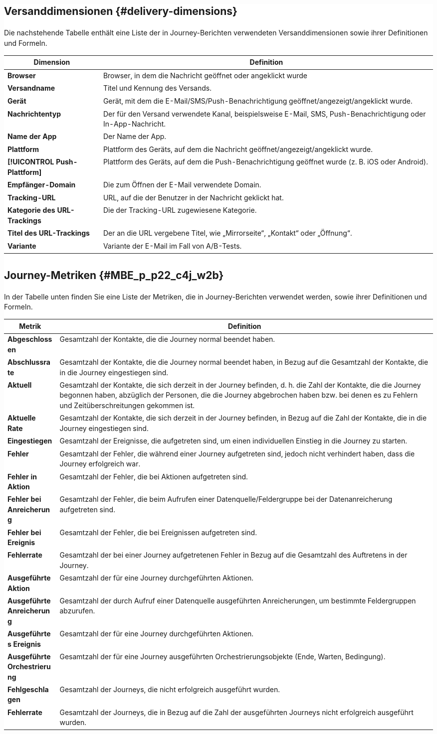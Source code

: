 ## Versanddimensionen {#delivery-dimensions}

Die nachstehende Tabelle enthält eine Liste der in Journey-Berichten verwendeten Versanddimensionen sowie ihrer Definitionen und Formeln.

| Dimension | Definition |
|--- |--- |
| **Browser** | Browser, in dem die Nachricht geöffnet oder angeklickt wurde |
| **Versandname** | Titel und Kennung des Versands. |
| **Gerät** | Gerät, mit dem die E-Mail/SMS/Push-Benachrichtigung geöffnet/angezeigt/angeklickt wurde. |
| **Nachrichtentyp** | Der für den Versand verwendete Kanal, beispielsweise E-Mail, SMS, Push-Benachrichtigung oder In-App-Nachricht. |
| **Name der App** | Der Name der App. |
| **Plattform** | Plattform des Geräts, auf dem die Nachricht geöffnet/angezeigt/angeklickt wurde. |
| **[!UICONTROL Push-Plattform]** | Plattform des Geräts, auf dem die Push-Benachrichtigung geöffnet wurde (z. B. iOS oder Android). |
| **Empfänger-Domain** | Die zum Öffnen der E-Mail verwendete Domain. |
| **Tracking-URL** | URL, auf die der Benutzer in der Nachricht geklickt hat. |
| **Kategorie des URL-Trackings** | Die der Tracking-URL zugewiesene Kategorie. |
| **Titel des URL-Trackings** | Der an die URL vergebene Titel, wie „Mirrorseite“, „Kontakt“ oder „Öffnung“. |
| **Variante** | Variante der E-Mail im Fall von A/B-Tests. |


## Journey-Metriken {#MBE_p_p22_c4j_w2b}

In der Tabelle unten finden Sie eine Liste der Metriken, die in Journey-Berichten verwendet werden, sowie ihrer Definitionen und Formeln.

| Metrik | Definition |
|--- |---|
| **Abgeschlossen** | Gesamtzahl der Kontakte, die die Journey normal beendet haben. |
| **Abschlussrate** | Gesamtzahl der Kontakte, die die Journey normal beendet haben, in Bezug auf die Gesamtzahl der Kontakte, die in die Journey eingestiegen sind. |
| **Aktuell** | Gesamtzahl der Kontakte, die sich derzeit in der Journey befinden, d. h. die Zahl der Kontakte, die die Journey begonnen haben, abzüglich der Personen, die die Journey abgebrochen haben bzw. bei denen es zu Fehlern und Zeitüberschreitungen gekommen ist. |
| **Aktuelle Rate** | Gesamtzahl der Kontakte, die sich derzeit in der Journey befinden, in Bezug auf die Zahl der Kontakte, die in die Journey eingestiegen sind. |
| **Eingestiegen** | Gesamtzahl der Ereignisse, die aufgetreten sind, um einen individuellen Einstieg in die Journey zu starten. |
| **Fehler** | Gesamtzahl der Fehler, die während einer Journey aufgetreten sind, jedoch nicht verhindert haben, dass die Journey erfolgreich war. |
| **Fehler in Aktion** | Gesamtzahl der Fehler, die bei Aktionen aufgetreten sind. |
| **Fehler bei Anreicherung** | Gesamtzahl der Fehler, die beim Aufrufen einer Datenquelle/Feldergruppe bei der Datenanreicherung aufgetreten sind. |
| **Fehler bei Ereignis** | Gesamtzahl der Fehler, die bei Ereignissen aufgetreten sind. |
| **Fehlerrate** | Gesamtzahl der bei einer Journey aufgetretenen Fehler in Bezug auf die Gesamtzahl des Auftretens in der Journey. |
| **Ausgeführte Aktion** | Gesamtzahl der für eine Journey durchgeführten Aktionen. |
| **Ausgeführte Anreicherung** | Gesamtzahl der durch Aufruf einer Datenquelle ausgeführten Anreicherungen, um bestimmte Feldergruppen abzurufen. |
| **Ausgeführtes Ereignis** | Gesamtzahl der für eine Journey durchgeführten Aktionen. |
| **Ausgeführte Orchestrierung** | Gesamtzahl der für eine Journey ausgeführten Orchestrierungsobjekte (Ende, Warten, Bedingung). |
| **Fehlgeschlagen** | Gesamtzahl der Journeys, die nicht erfolgreich ausgeführt wurden. |
| **Fehlerrate** | Gesamtzahl der Journeys, die in Bezug auf die Zahl der ausgeführten Journeys nicht erfolgreich ausgeführt wurden. |
